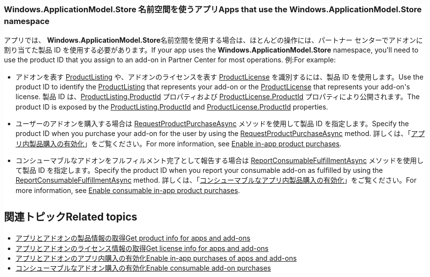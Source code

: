 ### <a name="apps-that-use-the-windowsapplicationmodelstore-namespace"></a><span data-ttu-id="ef6ef-314">Windows.ApplicationModel.Store 名前空間を使うアプリ</span><span class="sxs-lookup"><span data-stu-id="ef6ef-314">Apps that use the Windows.ApplicationModel.Store namespace</span></span>

<span data-ttu-id="ef6ef-315">アプリでは、 **Windows.ApplicationModel.Store**名前空間を使用する場合は、ほとんどの操作には、パートナー センターでアドオンに割り当てた製品 ID を使用する必要があります。</span><span class="sxs-lookup"><span data-stu-id="ef6ef-315">If your app uses the **Windows.ApplicationModel.Store** namespace, you'll need to use the product ID that you assign to an add-on in Partner Center for most operations.</span></span> <span data-ttu-id="ef6ef-316">例:</span><span class="sxs-lookup"><span data-stu-id="ef6ef-316">For example:</span></span>

* <span data-ttu-id="ef6ef-317">アドオンを表す [ProductListing](https://docs.microsoft.com/uwp/api/windows.applicationmodel.store.productlisting) や、アドオンのライセンスを表す [ProductLicense](https://docs.microsoft.com/uwp/api/windows.applicationmodel.store.productlicense) を識別するには、製品 ID を使用します。</span><span class="sxs-lookup"><span data-stu-id="ef6ef-317">Use the product ID to identify the [ProductListing](https://docs.microsoft.com/uwp/api/windows.applicationmodel.store.productlisting) that represents your add-on or the [ProductLicense](https://docs.microsoft.com/uwp/api/windows.applicationmodel.store.productlicense) that represents your add-on's license.</span></span> <span data-ttu-id="ef6ef-318">製品 ID は、[ProductListing.ProductId](https://docs.microsoft.com/uwp/api/windows.applicationmodel.store.productlisting.ProductId) プロパティおよび [ProductLicense.ProductId](https://docs.microsoft.com/uwp/api/windows.applicationmodel.store.productlicense.ProductId) プロパティにより公開されます。</span><span class="sxs-lookup"><span data-stu-id="ef6ef-318">The product ID is exposed by the [ProductListing.ProductId](https://docs.microsoft.com/uwp/api/windows.applicationmodel.store.productlisting.ProductId) and [ProductLicense.ProductId](https://docs.microsoft.com/uwp/api/windows.applicationmodel.store.productlicense.ProductId) properties.</span></span>

* <span data-ttu-id="ef6ef-319">ユーザーのアドオンを購入する場合は [RequestProductPurchaseAsync](https://docs.microsoft.com/uwp/api/windows.applicationmodel.store.currentapp.requestproductpurchaseasync) メソッドを使用して製品 ID を指定します。</span><span class="sxs-lookup"><span data-stu-id="ef6ef-319">Specify the product ID when you purchase your add-on for the user by using the [RequestProductPurchaseAsync](https://docs.microsoft.com/uwp/api/windows.applicationmodel.store.currentapp.requestproductpurchaseasync) method.</span></span> <span data-ttu-id="ef6ef-320">詳しくは、「[アプリ内製品購入の有効化](enable-in-app-product-purchases.md)」をご覧ください。</span><span class="sxs-lookup"><span data-stu-id="ef6ef-320">For more information, see [Enable in-app product purchases](enable-in-app-product-purchases.md).</span></span>

* <span data-ttu-id="ef6ef-321">コンシューマブルなアドオンをフルフィルメント完了として報告する場合は [ReportConsumableFulfillmentAsync](https://docs.microsoft.com/uwp/api/windows.applicationmodel.store.currentapp.reportconsumablefulfillmentasync) メソッドを使用して製品 ID を指定します。</span><span class="sxs-lookup"><span data-stu-id="ef6ef-321">Specify the product ID when you report your consumable add-on as fulfilled by using the [ReportConsumableFulfillmentAsync](https://docs.microsoft.com/uwp/api/windows.applicationmodel.store.currentapp.reportconsumablefulfillmentasync) method.</span></span> <span data-ttu-id="ef6ef-322">詳しくは、「[コンシューマブルなアプリ内製品購入の有効化](enable-consumable-in-app-product-purchases.md)」をご覧ください。</span><span class="sxs-lookup"><span data-stu-id="ef6ef-322">For more information, see [Enable consumable in-app product purchases](enable-consumable-in-app-product-purchases.md).</span></span>

## <a name="related-topics"></a><span data-ttu-id="ef6ef-323">関連トピック</span><span class="sxs-lookup"><span data-stu-id="ef6ef-323">Related topics</span></span>

* [<span data-ttu-id="ef6ef-324">アプリとアドオンの製品情報の取得</span><span class="sxs-lookup"><span data-stu-id="ef6ef-324">Get product info for apps and add-ons</span></span>](get-product-info-for-apps-and-add-ons.md)
* [<span data-ttu-id="ef6ef-325">アプリとアドオンのライセンス情報の取得</span><span class="sxs-lookup"><span data-stu-id="ef6ef-325">Get license info for apps and add-ons</span></span>](get-license-info-for-apps-and-add-ons.md)
* [<span data-ttu-id="ef6ef-326">アプリとアドオンのアプリ内購入の有効化</span><span class="sxs-lookup"><span data-stu-id="ef6ef-326">Enable in-app purchases of apps and add-ons</span></span>](enable-in-app-purchases-of-apps-and-add-ons.md)
* [<span data-ttu-id="ef6ef-327">コンシューマブルなアドオン購入の有効化</span><span class="sxs-lookup"><span data-stu-id="ef6ef-327">Enable consumable add-on purchases</span></span>](enable-consumable-add-on-purchases.md)